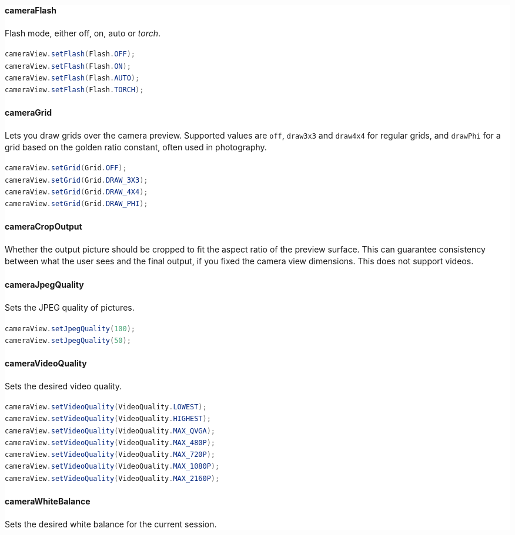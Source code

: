 #### cameraFlash

Flash mode, either off, on, auto or *torch*.

```java
cameraView.setFlash(Flash.OFF);
cameraView.setFlash(Flash.ON);
cameraView.setFlash(Flash.AUTO);
cameraView.setFlash(Flash.TORCH);
```

#### cameraGrid

Lets you draw grids over the camera preview. Supported values are `off`, `draw3x3` and `draw4x4`
for regular grids, and `drawPhi` for a grid based on the golden ratio constant, often used in photography.

```java
cameraView.setGrid(Grid.OFF);
cameraView.setGrid(Grid.DRAW_3X3);
cameraView.setGrid(Grid.DRAW_4X4);
cameraView.setGrid(Grid.DRAW_PHI);
```

#### cameraCropOutput

Whether the output picture should be cropped to fit the aspect ratio of the preview surface.
This can guarantee consistency between what the user sees and the final output, if you fixed
the camera view dimensions. This does not support videos.

#### cameraJpegQuality

Sets the JPEG quality of pictures.

```java
cameraView.setJpegQuality(100);
cameraView.setJpegQuality(50);
```

#### cameraVideoQuality

Sets the desired video quality.

```java
cameraView.setVideoQuality(VideoQuality.LOWEST);
cameraView.setVideoQuality(VideoQuality.HIGHEST);
cameraView.setVideoQuality(VideoQuality.MAX_QVGA);
cameraView.setVideoQuality(VideoQuality.MAX_480P);
cameraView.setVideoQuality(VideoQuality.MAX_720P);
cameraView.setVideoQuality(VideoQuality.MAX_1080P);
cameraView.setVideoQuality(VideoQuality.MAX_2160P);
```

#### cameraWhiteBalance

Sets the desired white balance for the current session.
